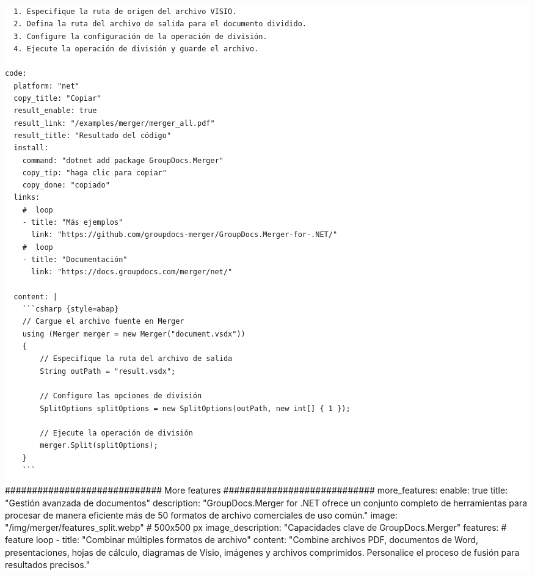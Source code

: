       1. Especifique la ruta de origen del archivo VISIO.
      2. Defina la ruta del archivo de salida para el documento dividido.
      3. Configure la configuración de la operación de división.
      4. Ejecute la operación de división y guarde el archivo.
   
    code:
      platform: "net"
      copy_title: "Copiar"
      result_enable: true
      result_link: "/examples/merger/merger_all.pdf"
      result_title: "Resultado del código"
      install:
        command: "dotnet add package GroupDocs.Merger"
        copy_tip: "haga clic para copiar"
        copy_done: "copiado"
      links:
        #  loop
        - title: "Más ejemplos"
          link: "https://github.com/groupdocs-merger/GroupDocs.Merger-for-.NET/"
        #  loop
        - title: "Documentación"
          link: "https://docs.groupdocs.com/merger/net/"
          
      content: |
        ```csharp {style=abap}
        // Cargue el archivo fuente en Merger
        using (Merger merger = new Merger("document.vsdx"))
        {
            // Especifique la ruta del archivo de salida
            String outPath = "result.vsdx";

            // Configure las opciones de división
            SplitOptions splitOptions = new SplitOptions(outPath, new int[] { 1 });

            // Ejecute la operación de división
            merger.Split(splitOptions);
        }
        ```            

############################# More features ############################
more_features:
  enable: true
  title: "Gestión avanzada de documentos"
  description: "GroupDocs.Merger for .NET ofrece un conjunto completo de herramientas para procesar de manera eficiente más de 50 formatos de archivo comerciales de uso común."
  image: "/img/merger/features_split.webp" # 500x500 px
  image_description: "Capacidades clave de GroupDocs.Merger"
  features:
    # feature loop
    - title: "Combinar múltiples formatos de archivo"
      content: "Combine archivos PDF, documentos de Word, presentaciones, hojas de cálculo, diagramas de Visio, imágenes y archivos comprimidos. Personalice el proceso de fusión para resultados precisos."
